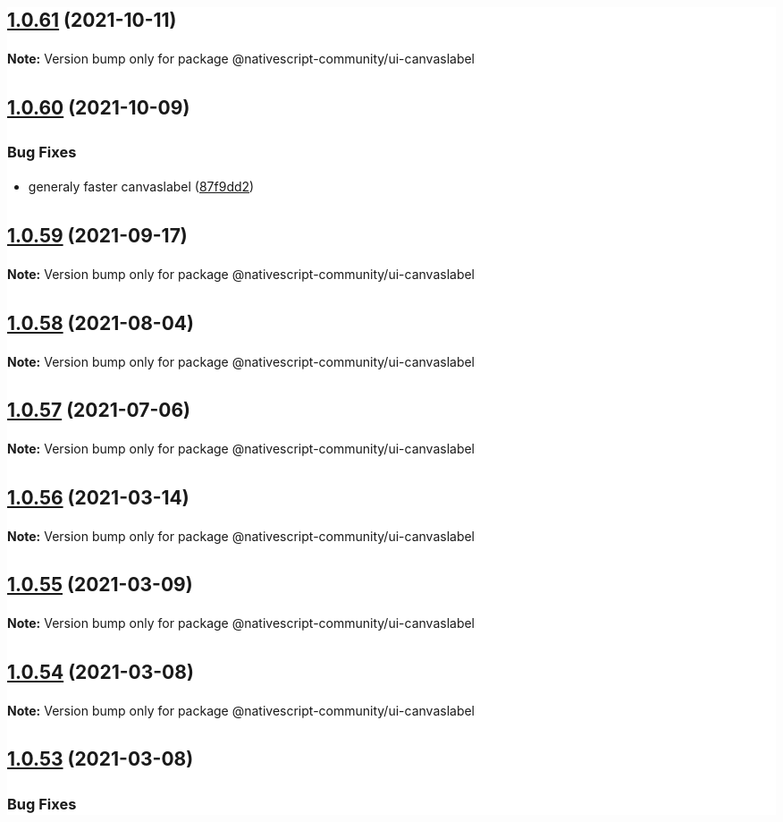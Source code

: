 ## [1.0.61](https://github.com/nativescript-community/ui-canvaslabel/compare/v1.0.60...v1.0.61) (2021-10-11)

**Note:** Version bump only for package @nativescript-community/ui-canvaslabel

## [1.0.60](https://github.com/nativescript-community/ui-canvaslabel/compare/v1.0.59...v1.0.60) (2021-10-09)

### Bug Fixes

-   generaly faster canvaslabel ([87f9dd2](https://github.com/nativescript-community/ui-canvaslabel/commit/87f9dd21e745a1c122f37124676ece08f9e6a901))

## [1.0.59](https://github.com/nativescript-community/ui-canvaslabel/compare/v1.0.58...v1.0.59) (2021-09-17)

**Note:** Version bump only for package @nativescript-community/ui-canvaslabel

## [1.0.58](https://github.com/nativescript-community/ui-canvaslabel/compare/v1.0.57...v1.0.58) (2021-08-04)

**Note:** Version bump only for package @nativescript-community/ui-canvaslabel

## [1.0.57](https://github.com/nativescript-community/ui-canvaslabel/compare/v1.0.56...v1.0.57) (2021-07-06)

**Note:** Version bump only for package @nativescript-community/ui-canvaslabel

## [1.0.56](https://github.com/nativescript-community/ui-canvaslabel/compare/v1.0.55...v1.0.56) (2021-03-14)

**Note:** Version bump only for package @nativescript-community/ui-canvaslabel

## [1.0.55](https://github.com/nativescript-community/ui-canvaslabel/compare/v1.0.54...v1.0.55) (2021-03-09)

**Note:** Version bump only for package @nativescript-community/ui-canvaslabel

## [1.0.54](https://github.com/nativescript-community/ui-canvaslabel/compare/v1.0.53...v1.0.54) (2021-03-08)

**Note:** Version bump only for package @nativescript-community/ui-canvaslabel

## [1.0.53](https://github.com/nativescript-community/ui-canvaslabel/compare/v1.0.52...v1.0.53) (2021-03-08)

### Bug Fixes
